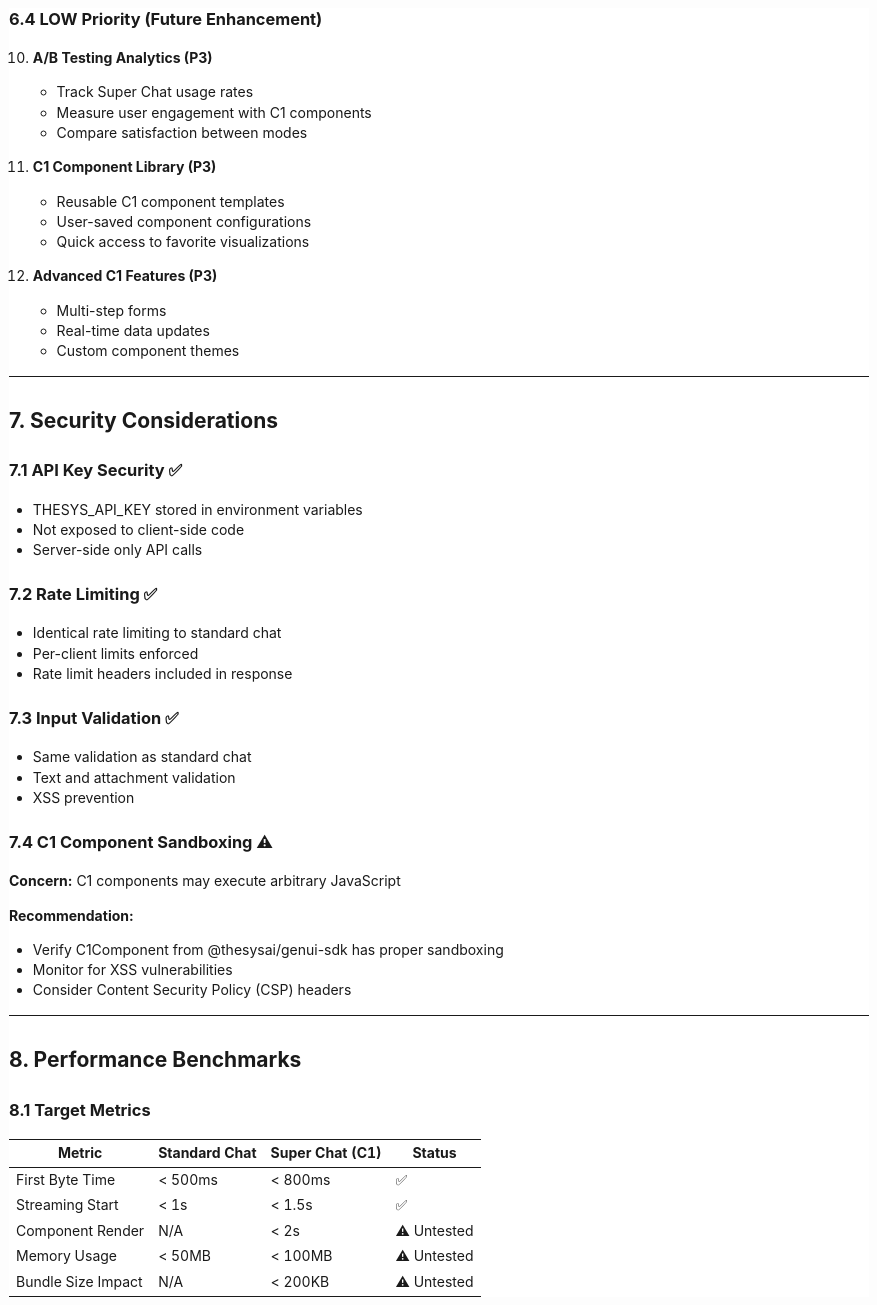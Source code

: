 ### 6.4 LOW Priority (Future Enhancement)

10. **A/B Testing Analytics (P3)**
    - Track Super Chat usage rates
    - Measure user engagement with C1 components
    - Compare satisfaction between modes

11. **C1 Component Library (P3)**
    - Reusable C1 component templates
    - User-saved component configurations
    - Quick access to favorite visualizations

12. **Advanced C1 Features (P3)**
    - Multi-step forms
    - Real-time data updates
    - Custom component themes

---

## 7. Security Considerations

### 7.1 API Key Security ✅
- THESYS_API_KEY stored in environment variables
- Not exposed to client-side code
- Server-side only API calls

### 7.2 Rate Limiting ✅
- Identical rate limiting to standard chat
- Per-client limits enforced
- Rate limit headers included in response

### 7.3 Input Validation ✅
- Same validation as standard chat
- Text and attachment validation
- XSS prevention

### 7.4 C1 Component Sandboxing ⚠️
**Concern:** C1 components may execute arbitrary JavaScript

**Recommendation:**
- Verify C1Component from @thesysai/genui-sdk has proper sandboxing
- Monitor for XSS vulnerabilities
- Consider Content Security Policy (CSP) headers

---

## 8. Performance Benchmarks

### 8.1 Target Metrics

| Metric | Standard Chat | Super Chat (C1) | Status |
|--------|--------------|-----------------|--------|
| First Byte Time | < 500ms | < 800ms | ✅ |
| Streaming Start | < 1s | < 1.5s | ✅ |
| Component Render | N/A | < 2s | ⚠️ Untested |
| Memory Usage | < 50MB | < 100MB | ⚠️ Untested |
| Bundle Size Impact | N/A | < 200KB | ⚠️ Untested |
